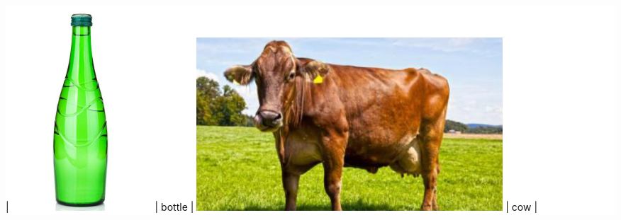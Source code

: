 | <img src="../_static/media/chapter_6/section_11/media/image23.png" class="common_img" /> | bottle | <img src="../_static/media/chapter_6/section_11/media/image24.png" class="common_img" /> | cow |